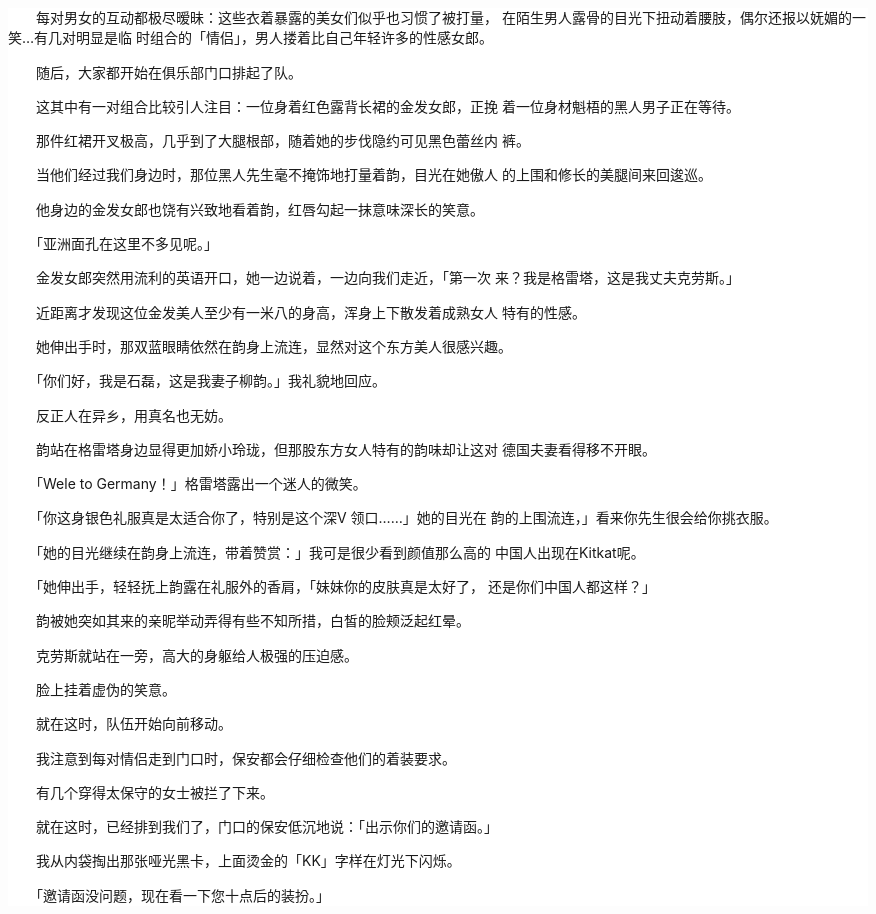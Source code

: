 　　每对男女的互动都极尽暧昧：这些衣着暴露的美女们似乎也习惯了被打量，
在陌生男人露骨的目光下扭动着腰肢，偶尔还报以妩媚的一笑…有几对明显是临
时组合的「情侣」，男人搂着比自己年轻许多的性感女郎。

　　随后，大家都开始在俱乐部门口排起了队。

　　这其中有一对组合比较引人注目：一位身着红色露背长裙的金发女郎，正挽
着一位身材魁梧的黑人男子正在等待。

　　那件红裙开叉极高，几乎到了大腿根部，随着她的步伐隐约可见黑色蕾丝内
裤。

　　当他们经过我们身边时，那位黑人先生毫不掩饰地打量着韵，目光在她傲人
的上围和修长的美腿间来回逡巡。

　　他身边的金发女郎也饶有兴致地看着韵，红唇勾起一抹意味深长的笑意。

　　「亚洲面孔在这里不多见呢。」

　　金发女郎突然用流利的英语开口，她一边说着，一边向我们走近，「第一次
来？我是格雷塔，这是我丈夫克劳斯。」

　　近距离才发现这位金发美人至少有一米八的身高，浑身上下散发着成熟女人
特有的性感。

　　她伸出手时，那双蓝眼睛依然在韵身上流连，显然对这个东方美人很感兴趣。

　　「你们好，我是石磊，这是我妻子柳韵。」我礼貌地回应。

　　反正人在异乡，用真名也无妨。

　　韵站在格雷塔身边显得更加娇小玲珑，但那股东方女人特有的韵味却让这对
德国夫妻看得移不开眼。

　　「Wele to Germany！」格雷塔露出一个迷人的微笑。

　　「你这身银色礼服真是太适合你了，特别是这个深V 领口……」她的目光在
韵的上围流连，」看来你先生很会给你挑衣服。

　　「她的目光继续在韵身上流连，带着赞赏：」我可是很少看到颜值那么高的
中国人出现在Kitkat呢。

　　「她伸出手，轻轻抚上韵露在礼服外的香肩，「妹妹你的皮肤真是太好了，
还是你们中国人都这样？」

　　韵被她突如其来的亲昵举动弄得有些不知所措，白皙的脸颊泛起红晕。

　　克劳斯就站在一旁，高大的身躯给人极强的压迫感。

　　脸上挂着虚伪的笑意。

　　就在这时，队伍开始向前移动。

　　我注意到每对情侣走到门口时，保安都会仔细检查他们的着装要求。

　　有几个穿得太保守的女士被拦了下来。

　　就在这时，已经排到我们了，门口的保安低沉地说：「出示你们的邀请函。」

　　我从内袋掏出那张哑光黑卡，上面烫金的「KK」字样在灯光下闪烁。

　　「邀请函没问题，现在看一下您十点后的装扮。」
